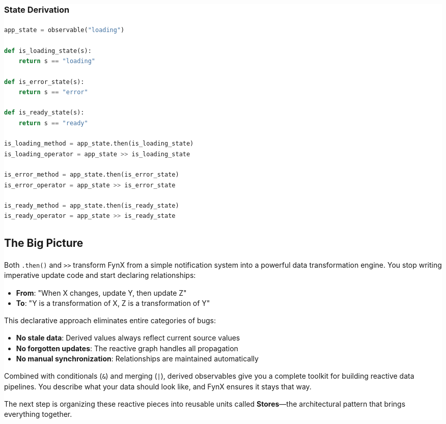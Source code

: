 ### State Derivation

```python
app_state = observable("loading")

def is_loading_state(s):
    return s == "loading"

def is_error_state(s):
    return s == "error"

def is_ready_state(s):
    return s == "ready"

is_loading_method = app_state.then(is_loading_state)
is_loading_operator = app_state >> is_loading_state

is_error_method = app_state.then(is_error_state)
is_error_operator = app_state >> is_error_state

is_ready_method = app_state.then(is_ready_state)
is_ready_operator = app_state >> is_ready_state
```

## The Big Picture

Both `.then()` and `>>` transform FynX from a simple notification system into a powerful data transformation engine. You stop writing imperative update code and start declaring relationships:

- **From**: "When X changes, update Y, then update Z"
- **To**: "Y is a transformation of X, Z is a transformation of Y"

This declarative approach eliminates entire categories of bugs:

- **No stale data**: Derived values always reflect current source values
- **No forgotten updates**: The reactive graph handles all propagation
- **No manual synchronization**: Relationships are maintained automatically

Combined with conditionals (`&`) and merging (`|`), derived observables give you a complete toolkit for building reactive data pipelines. You describe what your data should look like, and FynX ensures it stays that way.

The next step is organizing these reactive pieces into reusable units called **Stores**—the architectural pattern that brings everything together.
